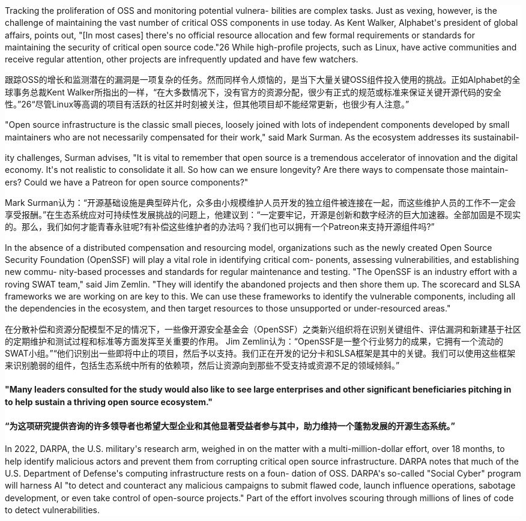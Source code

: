 Tracking the proliferation of OSS and monitoring potential vulnera-
bilities are complex tasks. Just as vexing, however, is the challenge
of maintaining the vast number of critical OSS components in use
today. As Kent Walker, Alphabet's president of global affairs, points
out, "\[In most cases\] there's no official resource allocation and
few formal requirements or standards for maintaining the security of
critical open source code."26 While high-profile projects, such as
Linux, have active communities and receive regular attention, other
projects are infrequently updated and have few watchers.

跟踪OSS的增长和监测潜在的漏洞是一项复杂的任务。然而同样令人烦恼的，是当下大量关键OSS组件投入使用的挑战。正如Alphabet的全球事务总裁Kent Walker所指出的一样，“在大多数情况下，没有官方的资源分配，很少有正式的规范或标准来保证关键开源代码的安全性。”26“尽管Linux等高调的项目有活跃的社区并时刻被关注，但其他项目却不能经常更新，也很少有人注意。”

"Open source infrastructure is the classic small pieces, loosely
joined with lots of independent components developed by small
maintainers who are not necessarily compensated for their work," said
Mark Surman. As the ecosystem addresses its sustainabil-

ity challenges, Surman advises, "It is vital to remember that open
source is a tremendous accelerator of innovation and the digital
economy. It's not realistic to consolidate it all. So how can we
ensure longevity? Are there ways to compensate those maintain- ers?
Could we have a Patreon for open source components?"

Mark Surman认为：“开源基础设施是典型碎片化，众多由小规模维护人员开发的独立组件被连接在一起，而这些维护人员的工作不一定会享受报酬。”在生态系统应对可持续性发展挑战的问题上，他建议到：“一定要牢记，开源是创新和数字经济的巨大加速器。全部加固是不现实的。那么，我们如何才能青春永驻呢?有补偿这些维护者的办法吗？我们也可以拥有一个Patreon来支持开源组件吗?”

In the absence of a distributed compensation and resourcing model,
organizations such as the newly created Open Source Security
Foundation (OpenSSF) will play a vital role in identifying critical
com- ponents, assessing vulnerabilities, and establishing new commu-
nity-based processes and standards for regular maintenance and
testing. "The OpenSSF is an industry effort with a roving SWAT team,"
said Jim Zemlin. "They will identify the abandoned projects and then
shore them up. The scorecard and SLSA frameworks we are working on are
key to this. We can use these frameworks to identify the vulnerable
components, including all the dependencies in the ecosystem, and then
target resources to those unsupported or under-resourced areas."

在分散补偿和资源分配模型不足的情况下，一些像开源安全基金会（OpenSSF）之类新兴组织将在识别关键组件、评估漏洞和新建基于社区的定期维护和测试过程和标准等方面发挥至关重要的作用。 Jim Zemlin认为：“OpenSSF是一整个行业努力的成果，它拥有一个流动的SWAT小组。”“他们识别出一些即将中止的项目，然后予以支持。我们正在开发的记分卡和SLSA框架是其中的关键。我们可以使用这些框架来识别脆弱的组件，包括生态系统中所有的依赖项，然后让资源向到那些不受支持或资源不足的领域倾斜。”

#### "Many leaders consulted for the study would also like to see large enterprises and other significant beneficiaries pitching in to help sustain a thriving open source ecosystem."

#### “为这项研究提供咨询的许多领导者也希望大型企业和其他显著受益者参与其中，助力维持一个蓬勃发展的开源生态系统。”

In 2022, DARPA, the U.S. military's research arm, weighed in on the
matter with a multi-million-dollar effort, over 18 months, to help
identify malicious actors and prevent them from corrupting critical
open source infrastructure. DARPA notes that much of the U.S.
Department of Defense's computing infrastructure rests on a foun-
dation of OSS. DARPA's so-called "Social Cyber" program will harness
AI "to detect and counteract any malicious campaigns to submit flawed
code, launch influence operations, sabotage development, or even take
control of open-source projects." Part of the effort involves scouring
through millions of lines of code to detect vulnerabilities.
